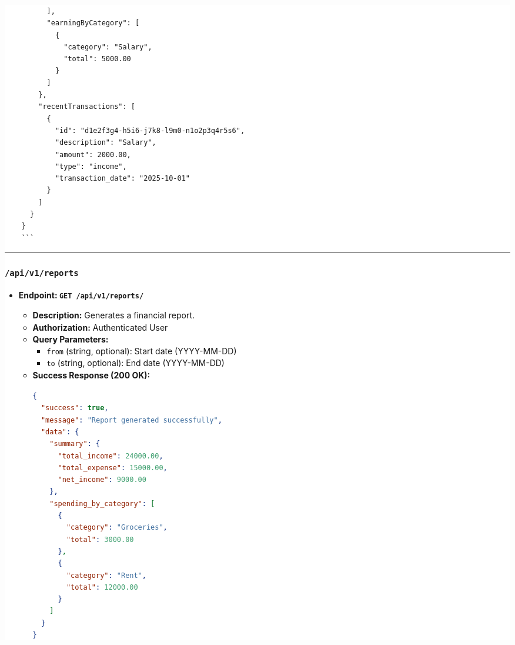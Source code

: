               ],
              "earningByCategory": [
                {
                  "category": "Salary",
                  "total": 5000.00
                }
              ]
            },
            "recentTransactions": [
              {
                "id": "d1e2f3g4-h5i6-j7k8-l9m0-n1o2p3q4r5s6",
                "description": "Salary",
                "amount": 2000.00,
                "type": "income",
                "transaction_date": "2025-10-01"
              }
            ]
          }
        }
        ```

---

### **`/api/v1/reports`**

- **Endpoint: `GET /api/v1/reports/`**

    - **Description:** Generates a financial report.
    - **Authorization:** Authenticated User
    - **Query Parameters:**
        - `from` (string, optional): Start date (YYYY-MM-DD)
        - `to` (string, optional): End date (YYYY-MM-DD)
    - **Success Response (200 OK):**
        ```json
        {
          "success": true,
          "message": "Report generated successfully",
          "data": {
            "summary": {
              "total_income": 24000.00,
              "total_expense": 15000.00,
              "net_income": 9000.00
            },
            "spending_by_category": [
              {
                "category": "Groceries",
                "total": 3000.00
              },
              {
                "category": "Rent",
                "total": 12000.00
              }
            ]
          }
        }
        ```
